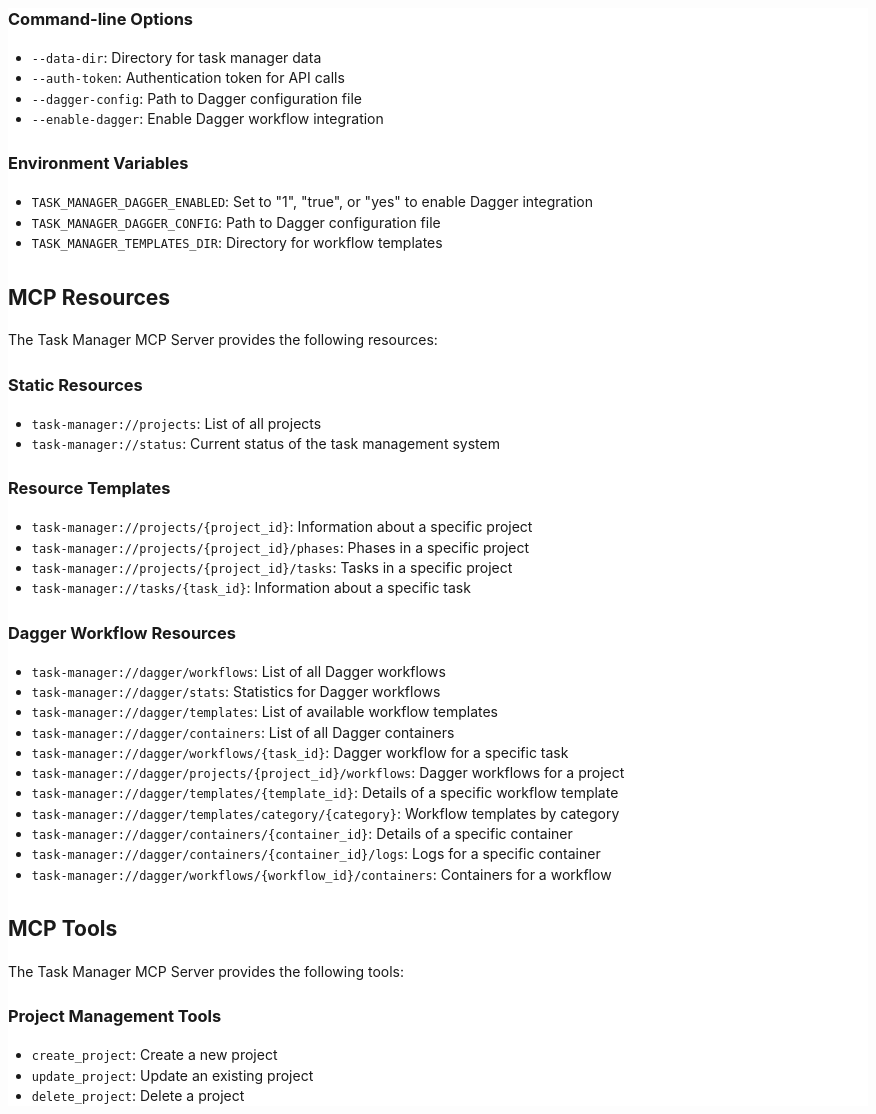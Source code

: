 ### Command-line Options

- `--data-dir`: Directory for task manager data
- `--auth-token`: Authentication token for API calls
- `--dagger-config`: Path to Dagger configuration file
- `--enable-dagger`: Enable Dagger workflow integration

### Environment Variables

- `TASK_MANAGER_DAGGER_ENABLED`: Set to "1", "true", or "yes" to enable Dagger integration
- `TASK_MANAGER_DAGGER_CONFIG`: Path to Dagger configuration file
- `TASK_MANAGER_TEMPLATES_DIR`: Directory for workflow templates

## MCP Resources

The Task Manager MCP Server provides the following resources:

### Static Resources

- `task-manager://projects`: List of all projects
- `task-manager://status`: Current status of the task management system

### Resource Templates

- `task-manager://projects/{project_id}`: Information about a specific project
- `task-manager://projects/{project_id}/phases`: Phases in a specific project
- `task-manager://projects/{project_id}/tasks`: Tasks in a specific project
- `task-manager://tasks/{task_id}`: Information about a specific task

### Dagger Workflow Resources

- `task-manager://dagger/workflows`: List of all Dagger workflows
- `task-manager://dagger/stats`: Statistics for Dagger workflows
- `task-manager://dagger/templates`: List of available workflow templates
- `task-manager://dagger/containers`: List of all Dagger containers
- `task-manager://dagger/workflows/{task_id}`: Dagger workflow for a specific task
- `task-manager://dagger/projects/{project_id}/workflows`: Dagger workflows for a project
- `task-manager://dagger/templates/{template_id}`: Details of a specific workflow template
- `task-manager://dagger/templates/category/{category}`: Workflow templates by category
- `task-manager://dagger/containers/{container_id}`: Details of a specific container
- `task-manager://dagger/containers/{container_id}/logs`: Logs for a specific container
- `task-manager://dagger/workflows/{workflow_id}/containers`: Containers for a workflow

## MCP Tools

The Task Manager MCP Server provides the following tools:

### Project Management Tools

- `create_project`: Create a new project
- `update_project`: Update an existing project
- `delete_project`: Delete a project
